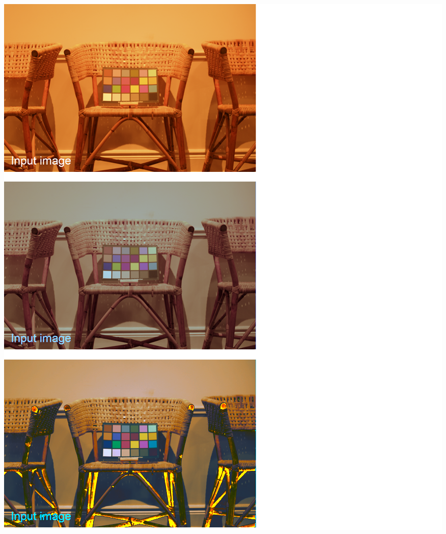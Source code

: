 ![image-20200701165652647](算法介绍.assets/image-20200701165652647.png)

![input1_A1](算法介绍.assets/input1_A1.png)

![image-20200701165718350](算法介绍.assets/image-20200701165718350.png)
